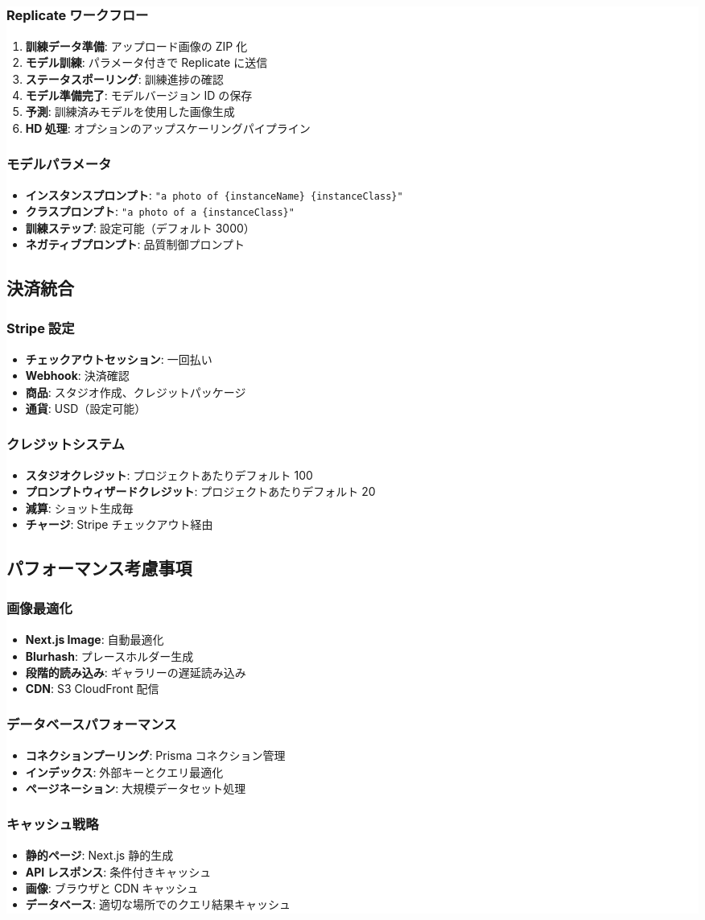 ### Replicate ワークフロー

1. **訓練データ準備**: アップロード画像の ZIP 化
2. **モデル訓練**: パラメータ付きで Replicate に送信
3. **ステータスポーリング**: 訓練進捗の確認
4. **モデル準備完了**: モデルバージョン ID の保存
5. **予測**: 訓練済みモデルを使用した画像生成
6. **HD 処理**: オプションのアップスケーリングパイプライン

### モデルパラメータ

- **インスタンスプロンプト**: `"a photo of {instanceName} {instanceClass}"`
- **クラスプロンプト**: `"a photo of a {instanceClass}"`
- **訓練ステップ**: 設定可能（デフォルト 3000）
- **ネガティブプロンプト**: 品質制御プロンプト

## 決済統合

### Stripe 設定

- **チェックアウトセッション**: 一回払い
- **Webhook**: 決済確認
- **商品**: スタジオ作成、クレジットパッケージ
- **通貨**: USD（設定可能）

### クレジットシステム

- **スタジオクレジット**: プロジェクトあたりデフォルト 100
- **プロンプトウィザードクレジット**: プロジェクトあたりデフォルト 20
- **減算**: ショット生成毎
- **チャージ**: Stripe チェックアウト経由

## パフォーマンス考慮事項

### 画像最適化

- **Next.js Image**: 自動最適化
- **Blurhash**: プレースホルダー生成
- **段階的読み込み**: ギャラリーの遅延読み込み
- **CDN**: S3 CloudFront 配信

### データベースパフォーマンス

- **コネクションプーリング**: Prisma コネクション管理
- **インデックス**: 外部キーとクエリ最適化
- **ページネーション**: 大規模データセット処理

### キャッシュ戦略

- **静的ページ**: Next.js 静的生成
- **API レスポンス**: 条件付きキャッシュ
- **画像**: ブラウザと CDN キャッシュ
- **データベース**: 適切な場所でのクエリ結果キャッシュ
